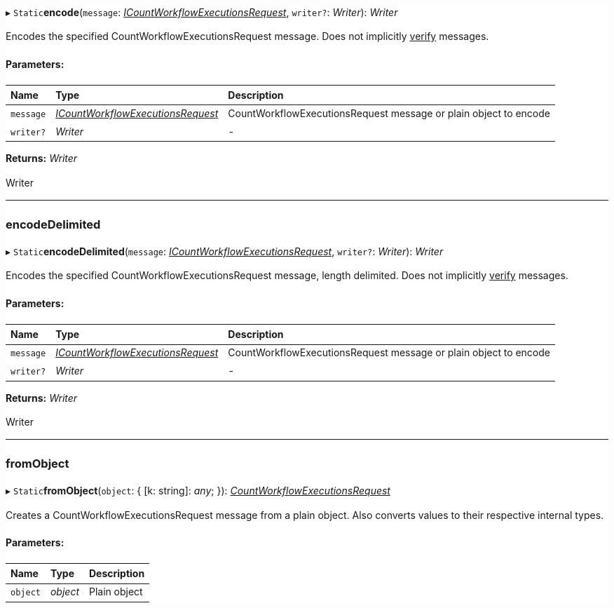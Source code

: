 ▸ `Static`**encode**(`message`: [*ICountWorkflowExecutionsRequest*](../interfaces/proto.temporal.api.workflowservice.v1.icountworkflowexecutionsrequest.md), `writer?`: *Writer*): *Writer*

Encodes the specified CountWorkflowExecutionsRequest message. Does not implicitly [verify](proto.temporal.api.workflowservice.v1.countworkflowexecutionsrequest.md#verify) messages.

#### Parameters:

Name | Type | Description |
:------ | :------ | :------ |
`message` | [*ICountWorkflowExecutionsRequest*](../interfaces/proto.temporal.api.workflowservice.v1.icountworkflowexecutionsrequest.md) | CountWorkflowExecutionsRequest message or plain object to encode   |
`writer?` | *Writer* | - |

**Returns:** *Writer*

Writer

___

### encodeDelimited

▸ `Static`**encodeDelimited**(`message`: [*ICountWorkflowExecutionsRequest*](../interfaces/proto.temporal.api.workflowservice.v1.icountworkflowexecutionsrequest.md), `writer?`: *Writer*): *Writer*

Encodes the specified CountWorkflowExecutionsRequest message, length delimited. Does not implicitly [verify](proto.temporal.api.workflowservice.v1.countworkflowexecutionsrequest.md#verify) messages.

#### Parameters:

Name | Type | Description |
:------ | :------ | :------ |
`message` | [*ICountWorkflowExecutionsRequest*](../interfaces/proto.temporal.api.workflowservice.v1.icountworkflowexecutionsrequest.md) | CountWorkflowExecutionsRequest message or plain object to encode   |
`writer?` | *Writer* | - |

**Returns:** *Writer*

Writer

___

### fromObject

▸ `Static`**fromObject**(`object`: { [k: string]: *any*;  }): [*CountWorkflowExecutionsRequest*](proto.temporal.api.workflowservice.v1.countworkflowexecutionsrequest.md)

Creates a CountWorkflowExecutionsRequest message from a plain object. Also converts values to their respective internal types.

#### Parameters:

Name | Type | Description |
:------ | :------ | :------ |
`object` | *object* | Plain object   |
